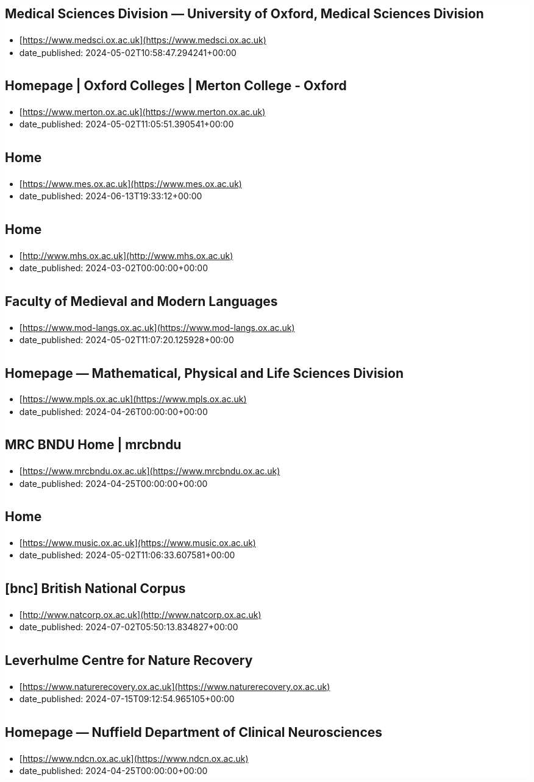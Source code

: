  ## Medical Sciences Division — University of Oxford, Medical Sciences Division
 - [https://www.medsci.ox.ac.uk](https://www.medsci.ox.ac.uk)
 - date_published: 2024-05-02T10:58:47.294241+00:00

 ## Homepage | Oxford Colleges | Merton College - Oxford
 - [https://www.merton.ox.ac.uk](https://www.merton.ox.ac.uk)
 - date_published: 2024-05-02T11:05:51.390541+00:00

 ## Home
 - [https://www.mes.ox.ac.uk](https://www.mes.ox.ac.uk)
 - date_published: 2024-06-13T19:33:12+00:00

 ## Home
 - [http://www.mhs.ox.ac.uk](http://www.mhs.ox.ac.uk)
 - date_published: 2024-03-02T00:00:00+00:00

 ## Faculty of Medieval and Modern Languages
 - [https://www.mod-langs.ox.ac.uk](https://www.mod-langs.ox.ac.uk)
 - date_published: 2024-05-02T11:07:20.125928+00:00

 ## Homepage — Mathematical, Physical and Life Sciences Division
 - [https://www.mpls.ox.ac.uk](https://www.mpls.ox.ac.uk)
 - date_published: 2024-04-26T00:00:00+00:00

 ## MRC BNDU Home | mrcbndu
 - [https://www.mrcbndu.ox.ac.uk](https://www.mrcbndu.ox.ac.uk)
 - date_published: 2024-04-25T00:00:00+00:00

 ## Home
 - [https://www.music.ox.ac.uk](https://www.music.ox.ac.uk)
 - date_published: 2024-05-02T11:06:33.607581+00:00

 ## [bnc] British National Corpus
 - [http://www.natcorp.ox.ac.uk](http://www.natcorp.ox.ac.uk)
 - date_published: 2024-07-02T05:50:13.834827+00:00

 ## Leverhulme Centre for Nature Recovery
 - [https://www.naturerecovery.ox.ac.uk](https://www.naturerecovery.ox.ac.uk)
 - date_published: 2024-07-15T09:12:54.965105+00:00

 ## Homepage — Nuffield Department of Clinical Neurosciences
 - [https://www.ndcn.ox.ac.uk](https://www.ndcn.ox.ac.uk)
 - date_published: 2024-04-25T00:00:00+00:00
